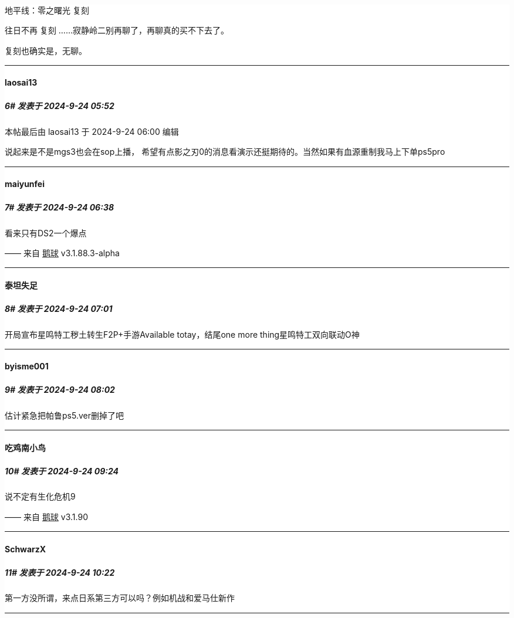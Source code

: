 地平线：零之曙光 复刻

往日不再 复刻</blockquote>
……寂静岭二别再聊了，再聊真的买不下去了。

复刻也确实是，无聊。

*****

####  laosai13  
##### 6#       发表于 2024-9-24 05:52

 本帖最后由 laosai13 于 2024-9-24 06:00 编辑 

说起来是不是mgs3也会在sop上播， 希望有点影之刃0的消息看演示还挺期待的。当然如果有血源重制我马上下单ps5pro

*****

####  maiyunfei  
##### 7#       发表于 2024-9-24 06:38

看来只有DS2一个爆点

—— 来自 [鹅球](https://www.pgyer.com/xfPejhuq) v3.1.88.3-alpha

*****

####  泰坦失足  
##### 8#       发表于 2024-9-24 07:01

开局宣布星鸣特工秽土转生F2P+手游Available totay，结尾one more thing星鸣特工双向联动O神

*****

####  byisme001  
##### 9#       发表于 2024-9-24 08:02

估计紧急把帕鲁ps5.ver删掉了吧

*****

####  吃鸡南小鸟  
##### 10#       发表于 2024-9-24 09:24

说不定有生化危机9

—— 来自 [鹅球](https://www.pgyer.com/GcUxKd4w) v3.1.90

*****

####  SchwarzX  
##### 11#       发表于 2024-9-24 10:22

第一方没所谓，来点日系第三方可以吗？例如机战和爱马仕新作

*****
